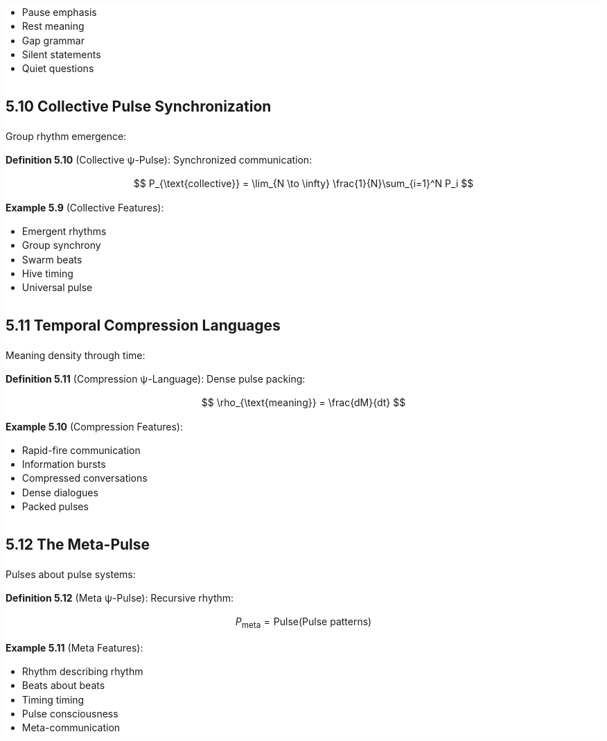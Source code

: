 - Pause emphasis
- Rest meaning
- Gap grammar
- Silent statements
- Quiet questions

## 5.10 Collective Pulse Synchronization

Group rhythm emergence:

**Definition 5.10** (Collective ψ-Pulse): Synchronized communication:

$$
P_{\text{collective}} = \lim_{N \to \infty} \frac{1}{N}\sum_{i=1}^N P_i
$$

**Example 5.9** (Collective Features):

- Emergent rhythms
- Group synchrony
- Swarm beats
- Hive timing
- Universal pulse

## 5.11 Temporal Compression Languages

Meaning density through time:

**Definition 5.11** (Compression ψ-Language): Dense pulse packing:

$$
\rho_{\text{meaning}} = \frac{dM}{dt}
$$

**Example 5.10** (Compression Features):

- Rapid-fire communication
- Information bursts
- Compressed conversations
- Dense dialogues
- Packed pulses

## 5.12 The Meta-Pulse

Pulses about pulse systems:

**Definition 5.12** (Meta ψ-Pulse): Recursive rhythm:

$$
P_{\text{meta}} = \text{Pulse}(\text{Pulse patterns})
$$

**Example 5.11** (Meta Features):

- Rhythm describing rhythm
- Beats about beats
- Timing timing
- Pulse consciousness
- Meta-communication

